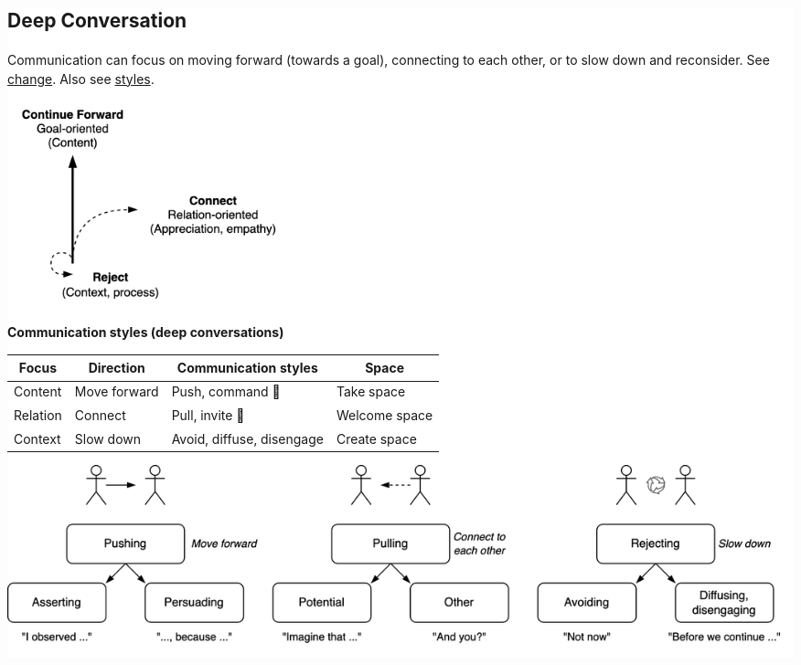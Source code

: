 ## Deep Conversation

Communication can focus on moving forward (towards a goal), connecting to each other, or to slow down and reconsider. See [change](../subjects/change.md). Also see [styles](https://www.zuidema.nl/blog/stijlflexibiliteit-welke-stijl-zet-jij-in-om-effectief-te-communiceren).



<img src="../img/junction-communication.png" alt="junction-communication" style="height:16em;" />



**Communication styles (deep conversations)**

| Focus    | Direction    | Communication styles      | Space         |
| -------- | ------------ | ------------------------- | ------------- |
| Content  | Move forward | Push, command 🫳           | Take space    |
| Relation | Connect      | Pull, invite 🫴            | Welcome space |
| Context  | Slow down    | Avoid, diffuse, disengage | Create space  |



![communication-styles](../img/communication-styles.png)
